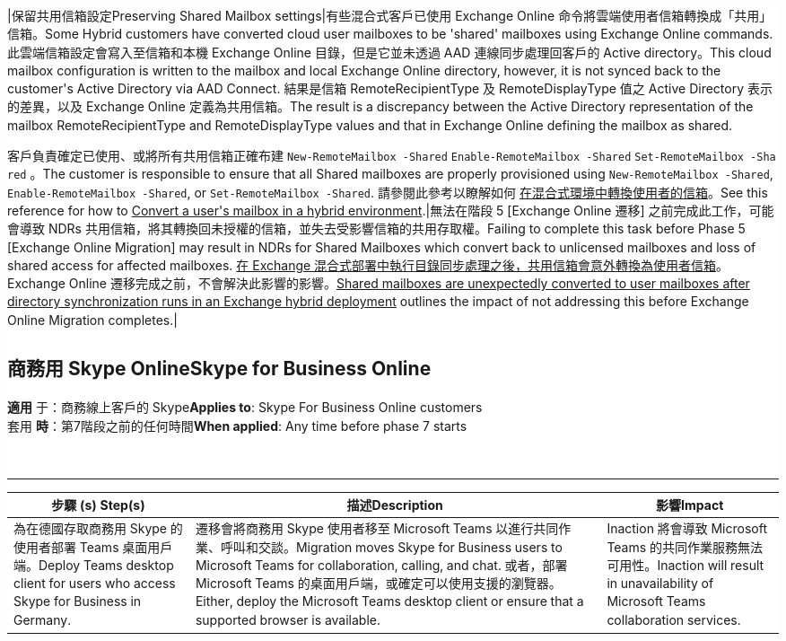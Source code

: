 |<span data-ttu-id="e9b05-221">保留共用信箱設定</span><span class="sxs-lookup"><span data-stu-id="e9b05-221">Preserving Shared Mailbox settings</span></span>|<span data-ttu-id="e9b05-222">有些混合式客戶已使用 Exchange Online 命令將雲端使用者信箱轉換成「共用」信箱。</span><span class="sxs-lookup"><span data-stu-id="e9b05-222">Some Hybrid customers have converted cloud user mailboxes to be 'shared' mailboxes using Exchange Online commands.</span></span> <span data-ttu-id="e9b05-223">此雲端信箱設定會寫入至信箱和本機 Exchange Online 目錄，但是它並未透過 AAD 連線同步處理回客戶的 Active directory。</span><span class="sxs-lookup"><span data-stu-id="e9b05-223">This cloud mailbox configuration is written to the mailbox and local Exchange Online directory, however, it is not synced back to the customer's Active Directory via AAD Connect.</span></span> <span data-ttu-id="e9b05-224">結果是信箱 RemoteRecipientType 及 RemoteDisplayType 值之 Active Directory 表示的差異，以及 Exchange Online 定義為共用信箱。</span><span class="sxs-lookup"><span data-stu-id="e9b05-224">The result is a discrepancy between the Active Directory representation of the mailbox RemoteRecipientType and RemoteDisplayType values and that in Exchange Online defining the mailbox as shared.</span></span> <p> <span data-ttu-id="e9b05-225">客戶負責確定已使用、或將所有共用信箱正確布建 `New-RemoteMailbox -Shared` `Enable-RemoteMailbox -Shared` `Set-RemoteMailbox -Shared` 。</span><span class="sxs-lookup"><span data-stu-id="e9b05-225">The customer is responsible to ensure that all Shared mailboxes are properly provisioned using `New-RemoteMailbox -Shared`, `Enable-RemoteMailbox -Shared`, or `Set-RemoteMailbox -Shared`.</span></span> <span data-ttu-id="e9b05-226">請參閱此參考以瞭解如何 [在混合式環境中轉換使用者的信箱](/microsoft-365/admin/email/convert-user-mailbox-to-shared-mailbox)。</span><span class="sxs-lookup"><span data-stu-id="e9b05-226">See this reference for how to [Convert a user's mailbox in a hybrid environment](/microsoft-365/admin/email/convert-user-mailbox-to-shared-mailbox).</span></span>|<span data-ttu-id="e9b05-227">無法在階段 5 [Exchange Online 遷移] 之前完成此工作，可能會導致 NDRs 共用信箱，將其轉換回未授權的信箱，並失去受影響信箱的共用存取權。</span><span class="sxs-lookup"><span data-stu-id="e9b05-227">Failing to complete this task before Phase 5 [Exchange Online Migration] may result in NDRs for Shared Mailboxes which convert back to unlicensed mailboxes and loss of shared access for affected mailboxes.</span></span> <span data-ttu-id="e9b05-228">[在 Exchange 混合式部署中執行目錄同步處理之後，共用信箱會意外轉換為使用者信箱](/exchange/troubleshoot/user-and-shared-mailboxes/shared-mailboxes-unexpectedly-converted-to-user-mailboxes)。 Exchange Online 遷移完成之前，不會解決此影響的影響。</span><span class="sxs-lookup"><span data-stu-id="e9b05-228">[Shared mailboxes are unexpectedly converted to user mailboxes after directory synchronization runs in an Exchange hybrid deployment](/exchange/troubleshoot/user-and-shared-mailboxes/shared-mailboxes-unexpectedly-converted-to-user-mailboxes) outlines the impact of not addressing this before Exchange Online Migration completes.</span></span>|


## <a name="skype-for-business-online"></a><span data-ttu-id="e9b05-229">商務用 Skype Online</span><span class="sxs-lookup"><span data-stu-id="e9b05-229">Skype for Business Online</span></span>



<span data-ttu-id="e9b05-230">**適用** 于：商務線上客戶的 Skype</span><span class="sxs-lookup"><span data-stu-id="e9b05-230">**Applies to**:  Skype For Business Online customers</span></span><br>
<span data-ttu-id="e9b05-231">套用 **時**：第7階段之前的任何時間</span><span class="sxs-lookup"><span data-stu-id="e9b05-231">**When applied**: Any time before phase 7 starts</span></span>

<br>

****

|<span data-ttu-id="e9b05-232">步驟 (s) </span><span class="sxs-lookup"><span data-stu-id="e9b05-232">Step(s)</span></span>|<span data-ttu-id="e9b05-233">描述</span><span class="sxs-lookup"><span data-stu-id="e9b05-233">Description</span></span>|<span data-ttu-id="e9b05-234">影響</span><span class="sxs-lookup"><span data-stu-id="e9b05-234">Impact</span></span>|
|---|---|---|
|<span data-ttu-id="e9b05-235">為在德國存取商務用 Skype 的使用者部署 Teams 桌面用戶端。</span><span class="sxs-lookup"><span data-stu-id="e9b05-235">Deploy Teams desktop client for users who access Skype for Business in Germany.</span></span>|<span data-ttu-id="e9b05-236">遷移會將商務用 Skype 使用者移至 Microsoft Teams 以進行共同作業、呼叫和交談。</span><span class="sxs-lookup"><span data-stu-id="e9b05-236">Migration moves Skype for Business users to Microsoft Teams for collaboration, calling, and chat.</span></span> <span data-ttu-id="e9b05-237">或者，部署 Microsoft Teams 的桌面用戶端，或確定可以使用支援的瀏覽器。</span><span class="sxs-lookup"><span data-stu-id="e9b05-237">Either, deploy the Microsoft Teams desktop client or ensure that a supported browser is available.</span></span>|<span data-ttu-id="e9b05-238">Inaction 將會導致 Microsoft Teams 的共同作業服務無法可用性。</span><span class="sxs-lookup"><span data-stu-id="e9b05-238">Inaction will result in unavailability of Microsoft Teams collaboration services.</span></span>|